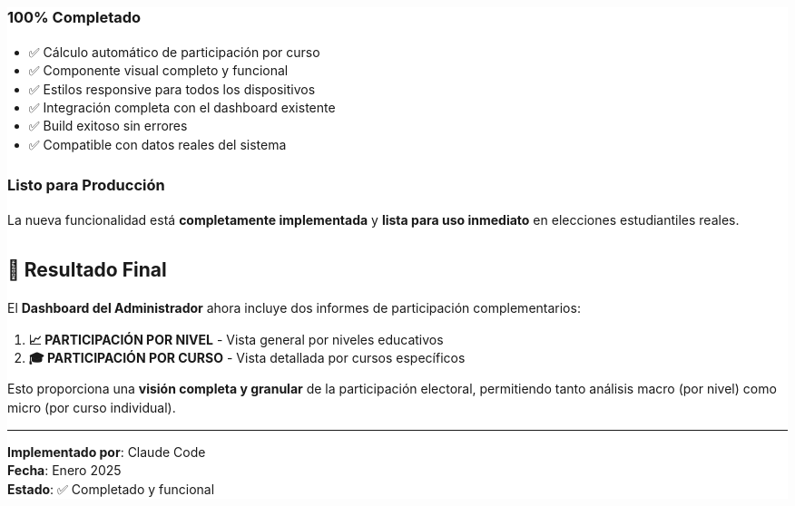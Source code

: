 ### **100% Completado**
- ✅ Cálculo automático de participación por curso
- ✅ Componente visual completo y funcional
- ✅ Estilos responsive para todos los dispositivos
- ✅ Integración completa con el dashboard existente
- ✅ Build exitoso sin errores
- ✅ Compatible con datos reales del sistema

### **Listo para Producción**
La nueva funcionalidad está **completamente implementada** y **lista para uso inmediato** en elecciones estudiantiles reales.

## 🎯 Resultado Final

El **Dashboard del Administrador** ahora incluye dos informes de participación complementarios:

1. **📈 PARTICIPACIÓN POR NIVEL** - Vista general por niveles educativos
2. **🎓 PARTICIPACIÓN POR CURSO** - Vista detallada por cursos específicos

Esto proporciona una **visión completa y granular** de la participación electoral, permitiendo tanto análisis macro (por nivel) como micro (por curso individual).

---

**Implementado por**: Claude Code  
**Fecha**: Enero 2025  
**Estado**: ✅ Completado y funcional